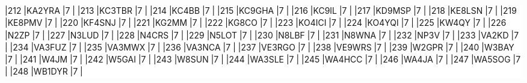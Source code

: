 |212  |KA2YRA  |7   |
|213  |KC3TBR  |7   |
|214  |KC4BB   |7   |
|215  |KC9GHA  |7   |
|216  |KC9IL   |7   |
|217  |KD9MSP  |7   |
|218  |KE8LSN  |7   |
|219  |KE8PMV  |7   |
|220  |KF4SNJ  |7   |
|221  |KG2MM   |7   |
|222  |KG8CO   |7   |
|223  |KO4ICI  |7   |
|224  |KO4YQI  |7   |
|225  |KW4QY   |7   |
|226  |N2ZP    |7   |
|227  |N3LUD   |7   |
|228  |N4CRS   |7   |
|229  |N5LOT   |7   |
|230  |N8LBF   |7   |
|231  |N8WNA   |7   |
|232  |NP3V    |7   |
|233  |VA2KD   |7   |
|234  |VA3FUZ  |7   |
|235  |VA3MWX  |7   |
|236  |VA3NCA  |7   |
|237  |VE3RGO  |7   |
|238  |VE9WRS  |7   |
|239  |W2GPR   |7   |
|240  |W3BAY   |7   |
|241  |W4JM    |7   |
|242  |W5GAI   |7   |
|243  |W8SUN   |7   |
|244  |WA3SLE  |7   |
|245  |WA4HCC  |7   |
|246  |WA4JA   |7   |
|247  |WA5SOG  |7   |
|248  |WB1DYR  |7   |